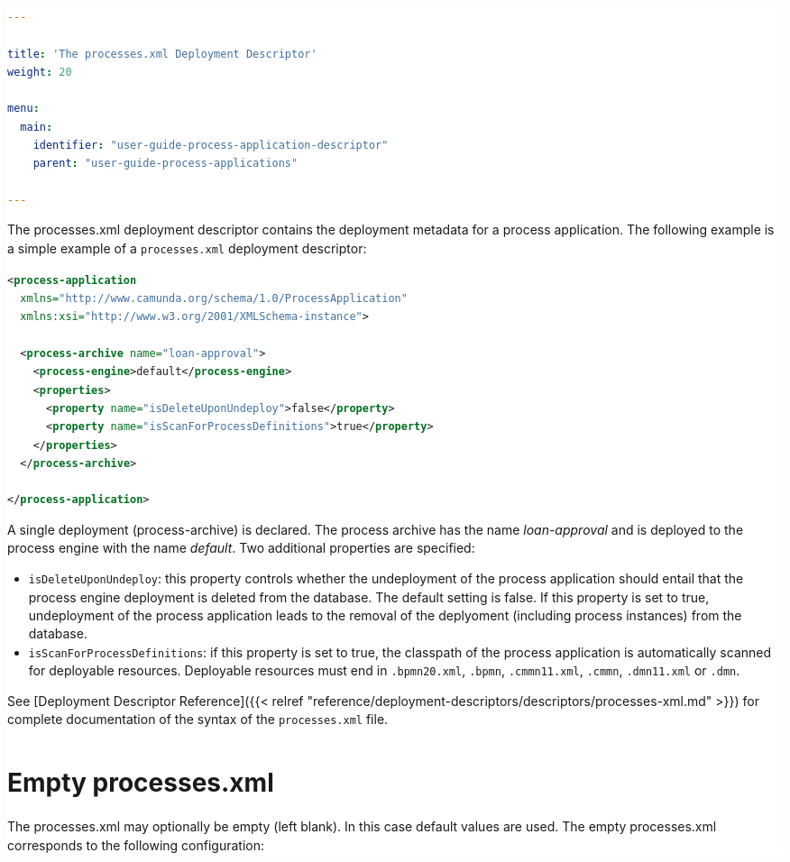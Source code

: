 ```yaml
---

title: 'The processes.xml Deployment Descriptor'
weight: 20

menu:
  main:
    identifier: "user-guide-process-application-descriptor"
    parent: "user-guide-process-applications"

---
```



The processes.xml deployment descriptor contains the deployment metadata for a process application. The following example is a simple example of a `processes.xml` deployment descriptor:

```xml
<process-application
  xmlns="http://www.camunda.org/schema/1.0/ProcessApplication"
  xmlns:xsi="http://www.w3.org/2001/XMLSchema-instance">

  <process-archive name="loan-approval">
    <process-engine>default</process-engine>
    <properties>
      <property name="isDeleteUponUndeploy">false</property>
      <property name="isScanForProcessDefinitions">true</property>
    </properties>
  </process-archive>

</process-application>
```

A single deployment (process-archive) is declared. The process archive has the name *loan-approval* and is deployed to the process engine with the name *default*. Two additional properties are specified:

  * `isDeleteUponUndeploy`: this property controls whether the undeployment of the process application should entail that the process engine deployment is deleted from the database. The default setting is false. If this property is set to true, undeployment of the process application leads to the removal of the deplyoment (including process instances) from the database.
  * `isScanForProcessDefinitions`: if this property is set to true, the classpath of the process application is automatically scanned for deployable resources. Deployable resources must end in `.bpmn20.xml`, `.bpmn`, `.cmmn11.xml`, `.cmmn`, `.dmn11.xml` or `.dmn`.

See [Deployment Descriptor Reference]({{< relref "reference/deployment-descriptors/descriptors/processes-xml.md" >}}) for complete documentation of the syntax of the `processes.xml` file.


# Empty processes.xml

The processes.xml may optionally be empty (left blank). In this case default values are used. The empty processes.xml corresponds to the following configuration:
